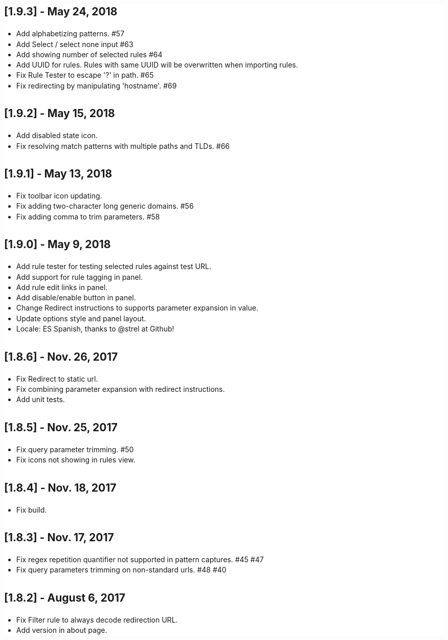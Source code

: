 ## [1.9.3] - May 24, 2018
- Add alphabetizing patterns. #57
- Add Select / select none input #63
- Add showing number of selected rules #64
- Add UUID for rules. Rules with same UUID will be overwritten when importing rules.
- Fix Rule Tester to escape '?' in path. #65
- Fix redirecting by manipulating 'hostname'. #69

## [1.9.2] - May 15, 2018
- Add disabled state icon.
- Fix resolving match patterns with multiple paths and TLDs. #66

## [1.9.1] - May 13, 2018
- Fix toolbar icon updating.
- Fix adding two-character long generic domains. #56
- Fix adding comma to trim parameters. #58

## [1.9.0] - May 9, 2018
- Add rule tester for testing selected rules against test URL.
- Add support for rule tagging in panel.
- Add rule edit links in panel.
- Add disable/enable button in panel.
- Change Redirect instructions to supports parameter expansion in value.
- Update options style and panel layout.
- Locale: ES Spanish, thanks to @strel at Github!

## [1.8.6] - Nov. 26, 2017
- Fix Redirect to static url.
- Fix combining parameter expansion with redirect instructions.
- Add unit tests.

## [1.8.5] - Nov. 25, 2017
- Fix query parameter trimming. #50
- Fix icons not showing in rules view.

## [1.8.4] - Nov. 18, 2017
- Fix build.

## [1.8.3] - Nov. 17, 2017
- Fix regex repetition quantifier not supported in pattern captures. #45 #47
- Fix query parameters trimming on non-standard urls. #48 #40

## [1.8.2] - August 6, 2017
- Fix Filter rule to always decode redirection URL.
- Add version in about page.
